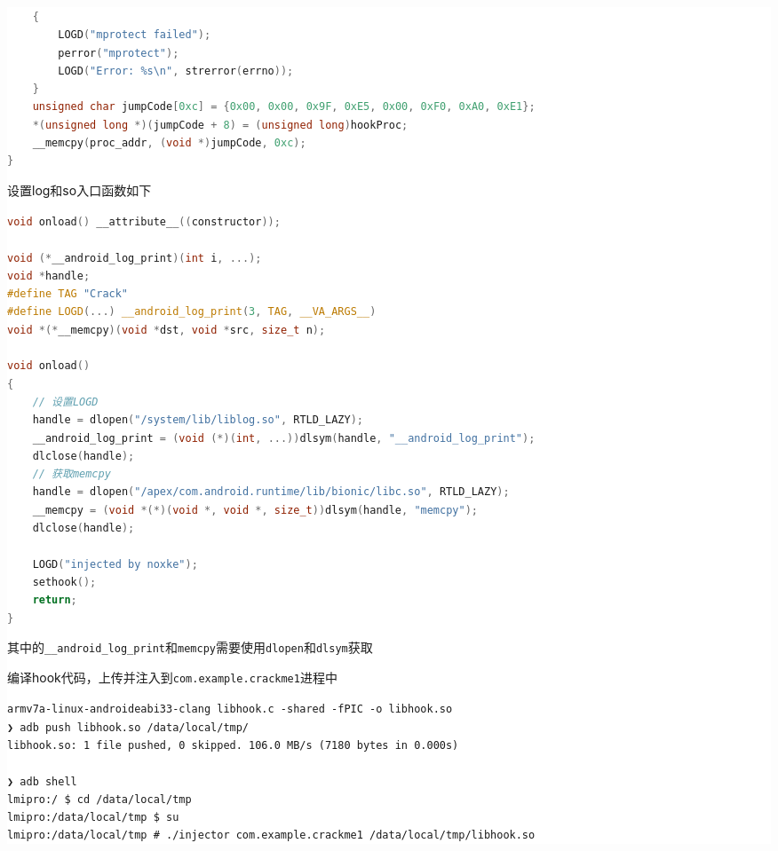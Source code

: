 ```c
    {
        LOGD("mprotect failed");
        perror("mprotect");
        LOGD("Error: %s\n", strerror(errno));
    }
    unsigned char jumpCode[0xc] = {0x00, 0x00, 0x9F, 0xE5, 0x00, 0xF0, 0xA0, 0xE1};
    *(unsigned long *)(jumpCode + 8) = (unsigned long)hookProc;
    __memcpy(proc_addr, (void *)jumpCode, 0xc);
}
```

设置log和so入口函数如下

```c
void onload() __attribute__((constructor));

void (*__android_log_print)(int i, ...);
void *handle;
#define TAG "Crack"
#define LOGD(...) __android_log_print(3, TAG, __VA_ARGS__)  
void *(*__memcpy)(void *dst, void *src, size_t n);

void onload()
{
    // 设置LOGD
    handle = dlopen("/system/lib/liblog.so", RTLD_LAZY);
    __android_log_print = (void (*)(int, ...))dlsym(handle, "__android_log_print");
    dlclose(handle);
    // 获取memcpy
    handle = dlopen("/apex/com.android.runtime/lib/bionic/libc.so", RTLD_LAZY);
    __memcpy = (void *(*)(void *, void *, size_t))dlsym(handle, "memcpy");
    dlclose(handle);

    LOGD("injected by noxke");
    sethook();
    return;
}
```

其中的`__android_log_print`和`memcpy`需要使用`dlopen`和`dlsym`获取

编译hook代码，上传并注入到`com.example.crackme1`进程中

```shell
armv7a-linux-androideabi33-clang libhook.c -shared -fPIC -o libhook.so
❯ adb push libhook.so /data/local/tmp/
libhook.so: 1 file pushed, 0 skipped. 106.0 MB/s (7180 bytes in 0.000s)

❯ adb shell
lmipro:/ $ cd /data/local/tmp
lmipro:/data/local/tmp $ su
lmipro:/data/local/tmp # ./injector com.example.crackme1 /data/local/tmp/libhook.so
```
